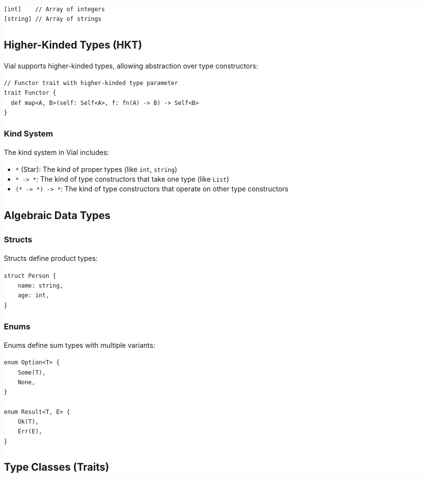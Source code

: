 ```
[int]    // Array of integers
[string] // Array of strings
```

## Higher-Kinded Types (HKT)

Vial supports higher-kinded types, allowing abstraction over type constructors:

```vial
// Functor trait with higher-kinded type parameter
trait Functor {
  def map<A, B>(self: Self<A>, f: fn(A) -> B) -> Self<B>
}
```

### Kind System

The kind system in Vial includes:

- `*` (Star): The kind of proper types (like `int`, `string`)
- `* -> *`: The kind of type constructors that take one type (like `List`)
- `(* -> *) -> *`: The kind of type constructors that operate on other type constructors

## Algebraic Data Types

### Structs

Structs define product types:

```vial
struct Person {
    name: string,
    age: int,
}
```

### Enums

Enums define sum types with multiple variants:

```vial
enum Option<T> {
    Some(T),
    None,
}

enum Result<T, E> {
    Ok(T),
    Err(E),
}
```

## Type Classes (Traits)
